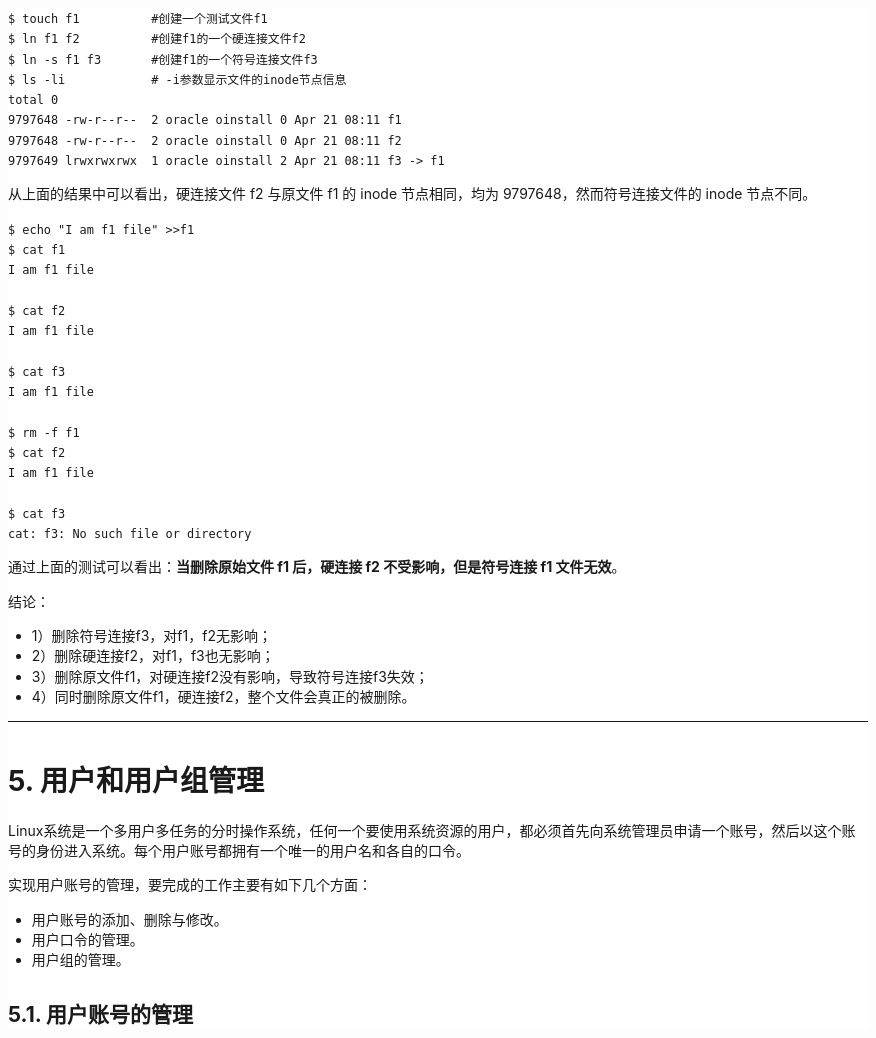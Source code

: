 ```
$ touch f1          #创建一个测试文件f1
$ ln f1 f2          #创建f1的一个硬连接文件f2
$ ln -s f1 f3       #创建f1的一个符号连接文件f3
$ ls -li            # -i参数显示文件的inode节点信息
total 0
9797648 -rw-r--r--  2 oracle oinstall 0 Apr 21 08:11 f1
9797648 -rw-r--r--  2 oracle oinstall 0 Apr 21 08:11 f2
9797649 lrwxrwxrwx  1 oracle oinstall 2 Apr 21 08:11 f3 -> f1
```

从上面的结果中可以看出，硬连接文件 f2 与原文件 f1 的 inode 节点相同，均为 9797648，然而符号连接文件的 inode 节点不同。

```
$ echo "I am f1 file" >>f1
$ cat f1
I am f1 file

$ cat f2
I am f1 file

$ cat f3
I am f1 file

$ rm -f f1
$ cat f2
I am f1 file

$ cat f3
cat: f3: No such file or directory
```

通过上面的测试可以看出：**当删除原始文件 f1 后，硬连接 f2 不受影响，但是符号连接 f1 文件无效**。

结论：

-  1）删除符号连接f3，对f1，f2无影响；
-  2）删除硬连接f2，对f1，f3也无影响；
-  3）删除原文件f1，对硬连接f2没有影响，导致符号连接f3失效；
-  4）同时删除原文件f1，硬连接f2，整个文件会真正的被删除。

---

# 5. 用户和用户组管理

Linux系统是一个多用户多任务的分时操作系统，任何一个要使用系统资源的用户，都必须首先向系统管理员申请一个账号，然后以这个账号的身份进入系统。每个用户账号都拥有一个唯一的用户名和各自的口令。

实现用户账号的管理，要完成的工作主要有如下几个方面：

- 用户账号的添加、删除与修改。
- 用户口令的管理。
- 用户组的管理。

## 5.1. 用户账号的管理
